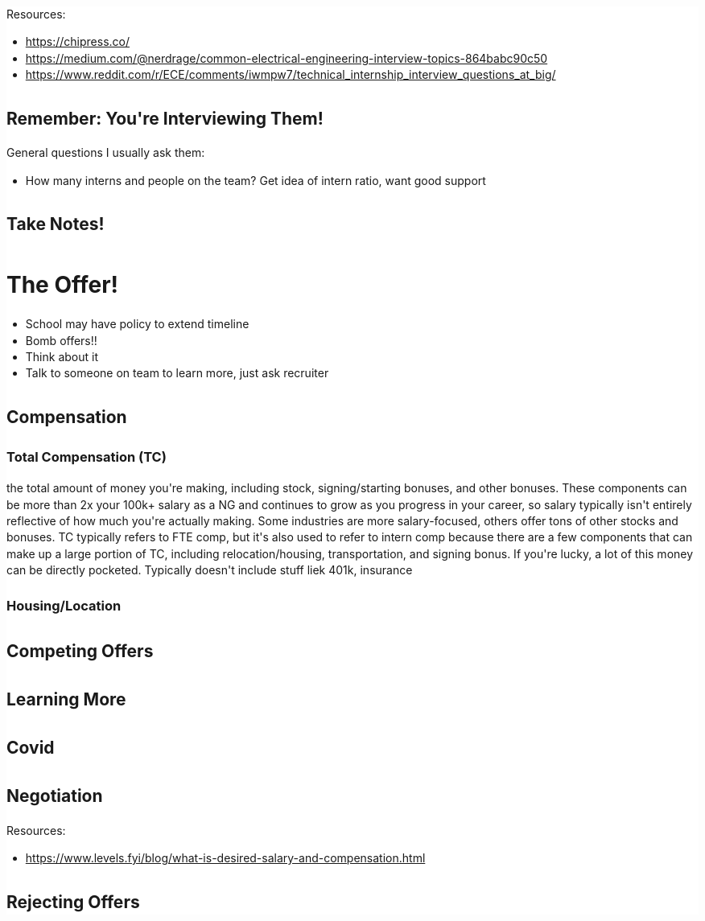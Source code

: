 Resources: 
- https://chipress.co/
- https://medium.com/@nerdrage/common-electrical-engineering-interview-topics-864babc90c50
- https://www.reddit.com/r/ECE/comments/iwmpw7/technical_internship_interview_questions_at_big/

## Remember: You're Interviewing Them!

General questions I usually ask them: 
- How many interns and people on the team? Get idea of intern ratio, want good support

## Take Notes!

# The Offer!

- School may have policy to extend timeline
- Bomb offers!!
- Think about it
- Talk to someone on team to learn more, just ask recruiter

## Compensation

### Total Compensation (TC)
the total amount of money you're making, including stock, signing/starting bonuses, and other bonuses. These components can be more than 2x your 100k+ salary as a NG and continues to grow as you progress in your career, so salary typically isn't entirely reflective of how much you're actually making. Some industries are more salary-focused, others offer tons of other stocks and bonuses. TC typically refers to FTE comp, but it's also used to refer to intern comp because there are a few components that can make up a large portion of TC, including relocation/housing, transportation, and signing bonus. If you're lucky, a lot of this money can be directly pocketed. Typically doesn't include stuff liek 401k, insurance

### Housing/Location

## Competing Offers

## Learning More

## Covid

## Negotiation

Resources: 
- https://www.levels.fyi/blog/what-is-desired-salary-and-compensation.html

## Rejecting Offers
